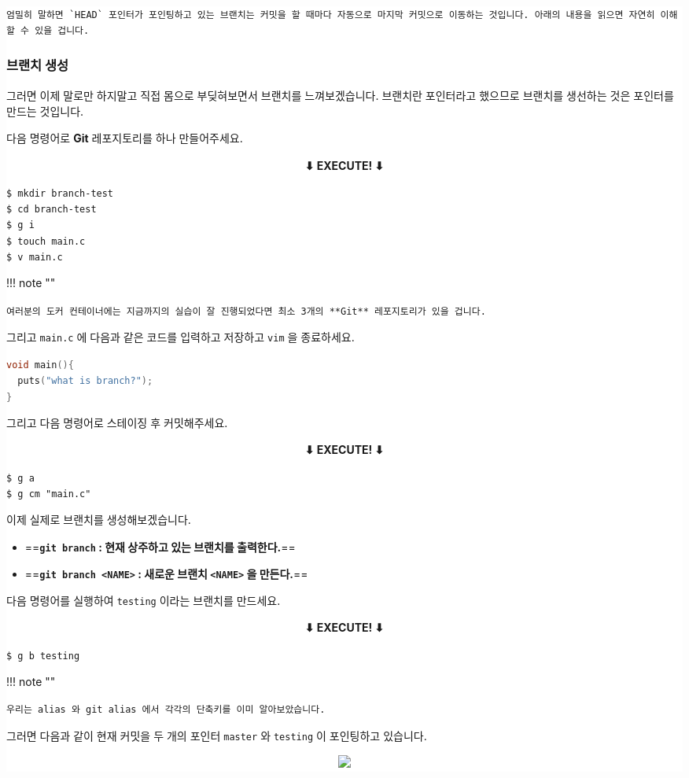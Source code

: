     엄밀히 말하면 `HEAD` 포인터가 포인팅하고 있는 브랜치는 커밋을 할 때마다 자동으로 마지막 커밋으로 이동하는 것입니다. 아래의 내용을 읽으면 자연히 이해할 수 있을 겁니다. 

### 브랜치 생성

그러면 이제 말로만 하지말고 직접 몸으로 부딪혀보면서 브랜치를 느껴보겠습니다. 브랜치란 포인터라고 했으므로 브랜치를 생선하는 것은 포인터를 만드는 것입니다. 

다음 명령어로 **Git** 레포지토리를 하나 만들어주세요.

**<div align="center"> ⬇ EXECUTE! ⬇ </div>**

```console
$ mkdir branch-test
$ cd branch-test
$ g i
$ touch main.c
$ v main.c
```

!!! note ""

    여러분의 도커 컨테이너에는 지금까지의 실습이 잘 진행되었다면 최소 3개의 **Git** 레포지토리가 있을 겁니다. 

그리고 `main.c` 에 다음과 같은 코드를 입력하고 저장하고 `vim` 을 종료하세요. 

```c
void main(){
  puts("what is branch?");
}
```

그리고 다음 명령어로 스테이징 후 커밋해주세요. 

**<div align="center"> ⬇ EXECUTE! ⬇ </div>**

```console
$ g a
$ g cm "main.c"
```

이제 실제로 브랜치를 생성해보겠습니다. 

- ==**`git branch` : 현재 상주하고 있는 브랜치를 출력한다.**==

- ==**`git branch <NAME>` : 새로운 브랜치 `<NAME>` 을 만든다.**==

다음 명령어를 실행하여 `testing` 이라는 브랜치를 만드세요. 

**<div align="center"> ⬇ EXECUTE! ⬇ </div>**

```console
$ g b testing
```

!!! note ""

    우리는 alias 와 git alias 에서 각각의 단축키를 이미 알아보았습니다. 

그러면 다음과 같이 현재 커밋을 두 개의 포인터 `master` 와 `testing` 이 포인팅하고 있습니다.

<div align="center">
<img src="https://git-scm.com/book/en/v2/images/two-branches.png" width="50%" height="auto">
</div>
